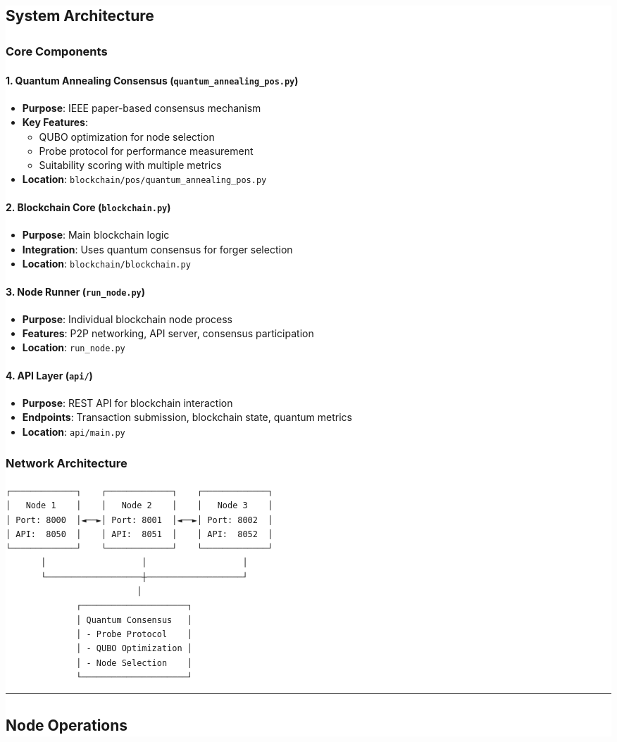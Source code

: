 ## System Architecture

### Core Components

#### 1. Quantum Annealing Consensus (`quantum_annealing_pos.py`)
- **Purpose**: IEEE paper-based consensus mechanism
- **Key Features**: 
  - QUBO optimization for node selection
  - Probe protocol for performance measurement
  - Suitability scoring with multiple metrics
- **Location**: `blockchain/pos/quantum_annealing_pos.py`

#### 2. Blockchain Core (`blockchain.py`)
- **Purpose**: Main blockchain logic
- **Integration**: Uses quantum consensus for forger selection
- **Location**: `blockchain/blockchain.py`

#### 3. Node Runner (`run_node.py`)
- **Purpose**: Individual blockchain node process
- **Features**: P2P networking, API server, consensus participation
- **Location**: `run_node.py`

#### 4. API Layer (`api/`)
- **Purpose**: REST API for blockchain interaction
- **Endpoints**: Transaction submission, blockchain state, quantum metrics
- **Location**: `api/main.py`

### Network Architecture
```
┌─────────────┐    ┌─────────────┐    ┌─────────────┐
│   Node 1    │    │   Node 2    │    │   Node 3    │
│ Port: 8000  │◄──►│ Port: 8001  │◄──►│ Port: 8002  │
│ API:  8050  │    │ API:  8051  │    │ API:  8052  │
└─────────────┘    └─────────────┘    └─────────────┘
       │                   │                   │
       └───────────────────┼───────────────────┘
                          │
              ┌─────────────────────┐
              │ Quantum Consensus   │
              │ - Probe Protocol    │
              │ - QUBO Optimization │
              │ - Node Selection    │
              └─────────────────────┘
```

---

## Node Operations
